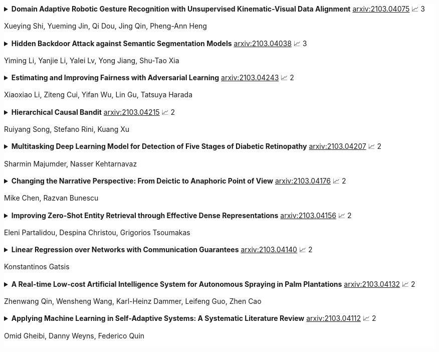 <details><summary><b>Domain Adaptive Robotic Gesture Recognition with Unsupervised Kinematic-Visual Data Alignment</b>
<a href="https://arxiv.org/abs/2103.04075">arxiv:2103.04075</a>
&#x1F4C8; 3 <br>
<p>Xueying Shi, Yueming Jin, Qi Dou, Jing Qin, Pheng-Ann Heng</p></summary></details>

<details><summary><b>Hidden Backdoor Attack against Semantic Segmentation Models</b>
<a href="https://arxiv.org/abs/2103.04038">arxiv:2103.04038</a>
&#x1F4C8; 3 <br>
<p>Yiming Li, Yanjie Li, Yalei Lv, Yong Jiang, Shu-Tao Xia</p></summary></details>

<details><summary><b>Estimating and Improving Fairness with Adversarial Learning</b>
<a href="https://arxiv.org/abs/2103.04243">arxiv:2103.04243</a>
&#x1F4C8; 2 <br>
<p>Xiaoxiao Li, Ziteng Cui, Yifan Wu, Lin Gu, Tatsuya Harada</p></summary></details>

<details><summary><b>Hierarchical Causal Bandit</b>
<a href="https://arxiv.org/abs/2103.04215">arxiv:2103.04215</a>
&#x1F4C8; 2 <br>
<p>Ruiyang Song, Stefano Rini, Kuang Xu</p></summary></details>

<details><summary><b>Multitasking Deep Learning Model for Detection of Five Stages of Diabetic Retinopathy</b>
<a href="https://arxiv.org/abs/2103.04207">arxiv:2103.04207</a>
&#x1F4C8; 2 <br>
<p>Sharmin Majumder, Nasser Kehtarnavaz</p></summary></details>

<details><summary><b>Changing the Narrative Perspective: From Deictic to Anaphoric Point of View</b>
<a href="https://arxiv.org/abs/2103.04176">arxiv:2103.04176</a>
&#x1F4C8; 2 <br>
<p>Mike Chen, Razvan Bunescu</p></summary></details>

<details><summary><b>Improving Zero-Shot Entity Retrieval through Effective Dense Representations</b>
<a href="https://arxiv.org/abs/2103.04156">arxiv:2103.04156</a>
&#x1F4C8; 2 <br>
<p>Eleni Partalidou, Despina Christou, Grigorios Tsoumakas</p></summary></details>

<details><summary><b>Linear Regression over Networks with Communication Guarantees</b>
<a href="https://arxiv.org/abs/2103.04140">arxiv:2103.04140</a>
&#x1F4C8; 2 <br>
<p>Konstantinos Gatsis</p></summary></details>

<details><summary><b>A Real-time Low-cost Artificial Intelligence System for Autonomous Spraying in Palm Plantations</b>
<a href="https://arxiv.org/abs/2103.04132">arxiv:2103.04132</a>
&#x1F4C8; 2 <br>
<p>Zhenwang Qin, Wensheng Wang, Karl-Heinz Dammer, Leifeng Guo, Zhen Cao</p></summary></details>

<details><summary><b>Applying Machine Learning in Self-Adaptive Systems: A Systematic Literature Review</b>
<a href="https://arxiv.org/abs/2103.04112">arxiv:2103.04112</a>
&#x1F4C8; 2 <br>
<p>Omid Gheibi, Danny Weyns, Federico Quin</p></summary></details>
